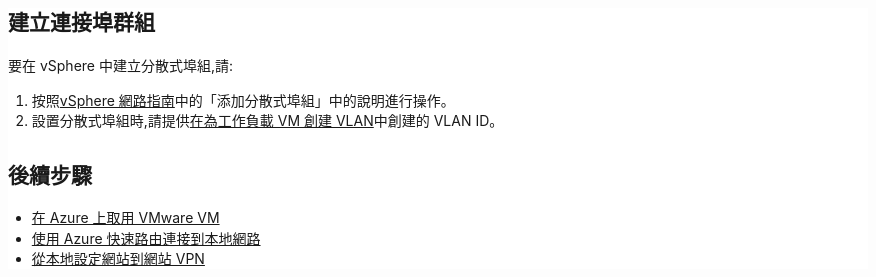 ## <a name="create-a-port-group"></a>建立連接埠群組

要在 vSphere 中建立分散式埠組,請:

1. 按照[vSphere 網路指南](https://docs.vmware.com/en/VMware-vSphere/6.5/vsphere-esxi-vcenter-server-65-networking-guide.pdf)中的「添加分散式埠組」中的說明進行操作。
2. 設置分散式埠組時,請提供[在為工作負載 VM 創建 VLAN](#create-a-vlan-for-your-workload-vms)中創建的 VLAN ID。

## <a name="next-steps"></a>後續步驟

* [在 Azure 上取用 VMware VM](quickstart-create-vmware-virtual-machine.md)
* [使用 Azure 快速路由連接到本地網路](on-premises-connection.md)
* [從本地設定網站到網站 VPN](vpn-gateway.md)
